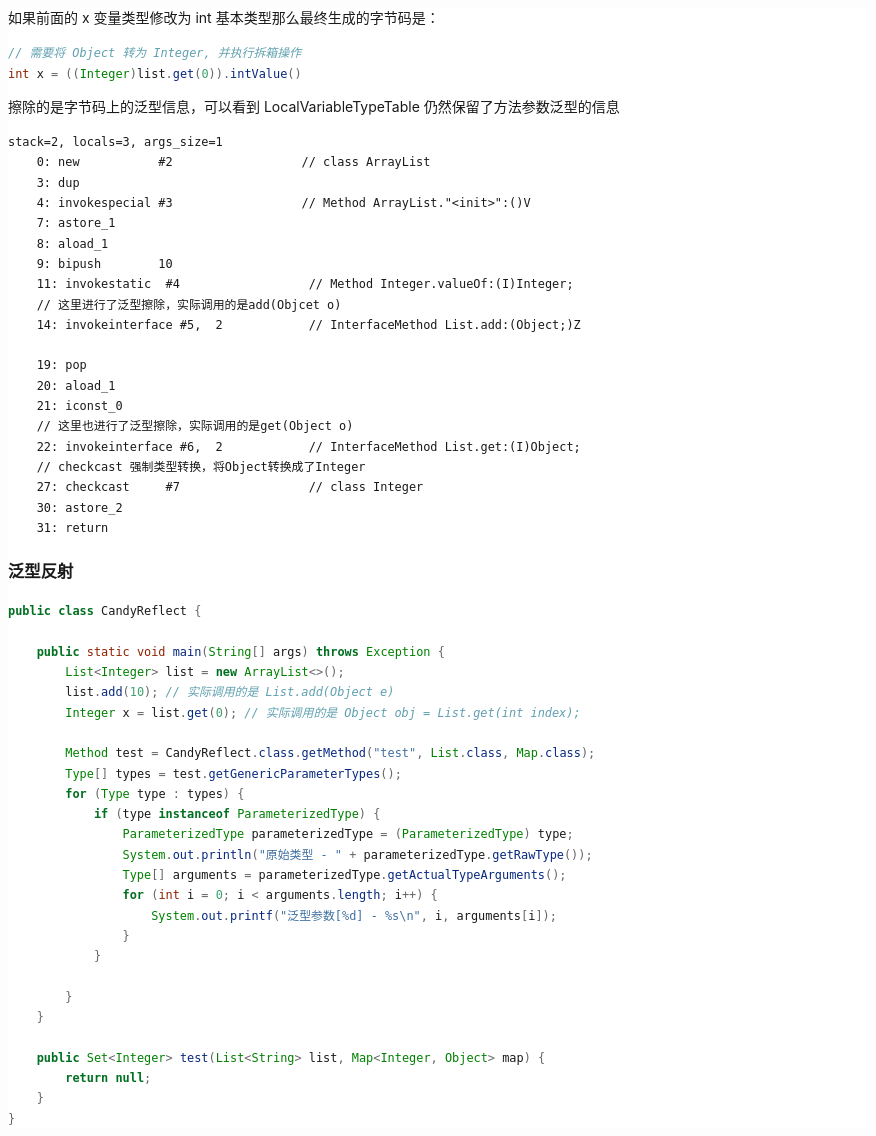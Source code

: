 如果前面的 x 变量类型修改为 int 基本类型那么最终生成的字节码是：

```java
// 需要将 Object 转为 Integer, 并执行拆箱操作
int x = ((Integer)list.get(0)).intValue()
```

擦除的是字节码上的泛型信息，可以看到 LocalVariableTypeTable 仍然保留了方法参数泛型的信息

```shell
stack=2, locals=3, args_size=1
    0: new           #2                  // class ArrayList
    3: dup
    4: invokespecial #3                  // Method ArrayList."<init>":()V
    7: astore_1
    8: aload_1
    9: bipush        10
    11: invokestatic  #4                  // Method Integer.valueOf:(I)Integer;
    // 这里进行了泛型擦除，实际调用的是add(Objcet o)
    14: invokeinterface #5,  2            // InterfaceMethod List.add:(Object;)Z

    19: pop
    20: aload_1
    21: iconst_0
    // 这里也进行了泛型擦除，实际调用的是get(Object o)   
    22: invokeinterface #6,  2            // InterfaceMethod List.get:(I)Object;
    // checkcast 强制类型转换，将Object转换成了Integer
    27: checkcast     #7                  // class Integer
    30: astore_2
    31: return
```

### 泛型反射

```java
public class CandyReflect {

    public static void main(String[] args) throws Exception {
        List<Integer> list = new ArrayList<>();
        list.add(10); // 实际调用的是 List.add(Object e)
        Integer x = list.get(0); // 实际调用的是 Object obj = List.get(int index);

        Method test = CandyReflect.class.getMethod("test", List.class, Map.class);
        Type[] types = test.getGenericParameterTypes();
        for (Type type : types) {
            if (type instanceof ParameterizedType) {
                ParameterizedType parameterizedType = (ParameterizedType) type;
                System.out.println("原始类型 - " + parameterizedType.getRawType());
                Type[] arguments = parameterizedType.getActualTypeArguments();
                for (int i = 0; i < arguments.length; i++) {
                    System.out.printf("泛型参数[%d] - %s\n", i, arguments[i]);
                }
            }

        }
    }

    public Set<Integer> test(List<String> list, Map<Integer, Object> map) {
        return null;
    }
}
```
